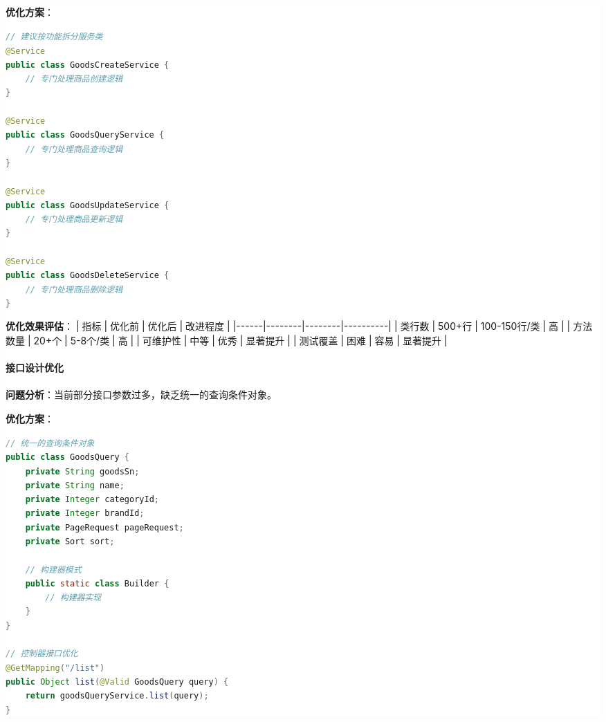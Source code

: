 **优化方案**：
```java
// 建议按功能拆分服务类
@Service
public class GoodsCreateService {
    // 专门处理商品创建逻辑
}

@Service
public class GoodsQueryService {
    // 专门处理商品查询逻辑
}

@Service
public class GoodsUpdateService {
    // 专门处理商品更新逻辑
}

@Service
public class GoodsDeleteService {
    // 专门处理商品删除逻辑
}
```

**优化效果评估**：
| 指标 | 优化前 | 优化后 | 改进程度 |
|------|--------|--------|----------|
| 类行数 | 500+行 | 100-150行/类 | 高 |
| 方法数量 | 20+个 | 5-8个/类 | 高 |
| 可维护性 | 中等 | 优秀 | 显著提升 |
| 测试覆盖 | 困难 | 容易 | 显著提升 |

#### 接口设计优化
**问题分析**：当前部分接口参数过多，缺乏统一的查询条件对象。

**优化方案**：
```java
// 统一的查询条件对象
public class GoodsQuery {
    private String goodsSn;
    private String name;
    private Integer categoryId;
    private Integer brandId;
    private PageRequest pageRequest;
    private Sort sort;
    
    // 构建器模式
    public static class Builder {
        // 构建器实现
    }
}

// 控制器接口优化
@GetMapping("/list")
public Object list(@Valid GoodsQuery query) {
    return goodsQueryService.list(query);
}
```
